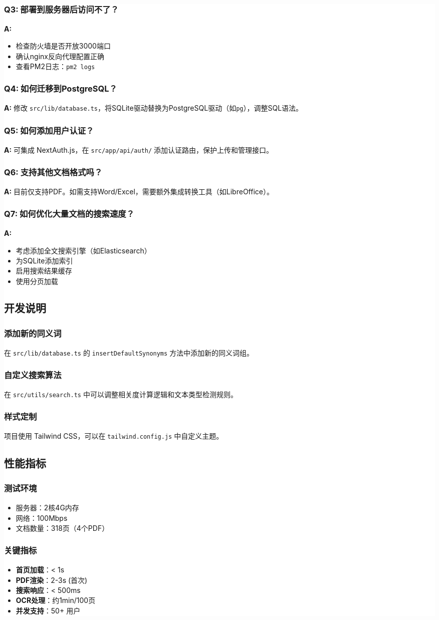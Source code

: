 ### Q3: 部署到服务器后访问不了？
**A:**
- 检查防火墙是否开放3000端口
- 确认nginx反向代理配置正确
- 查看PM2日志：`pm2 logs`

### Q4: 如何迁移到PostgreSQL？
**A:** 修改 `src/lib/database.ts`，将SQLite驱动替换为PostgreSQL驱动（如`pg`），调整SQL语法。

### Q5: 如何添加用户认证？
**A:** 可集成 NextAuth.js，在 `src/app/api/auth/` 添加认证路由，保护上传和管理接口。

### Q6: 支持其他文档格式吗？
**A:** 目前仅支持PDF。如需支持Word/Excel，需要额外集成转换工具（如LibreOffice）。

### Q7: 如何优化大量文档的搜索速度？
**A:**
- 考虑添加全文搜索引擎（如Elasticsearch）
- 为SQLite添加索引
- 启用搜索结果缓存
- 使用分页加载

## 开发说明

### 添加新的同义词
在 `src/lib/database.ts` 的 `insertDefaultSynonyms` 方法中添加新的同义词组。

### 自定义搜索算法
在 `src/utils/search.ts` 中可以调整相关度计算逻辑和文本类型检测规则。

### 样式定制
项目使用 Tailwind CSS，可以在 `tailwind.config.js` 中自定义主题。

## 性能指标

### 测试环境
- 服务器：2核4G内存
- 网络：100Mbps
- 文档数量：318页（4个PDF）

### 关键指标
- **首页加载**：< 1s
- **PDF渲染**：2-3s (首次)
- **搜索响应**：< 500ms
- **OCR处理**：约1min/100页
- **并发支持**：50+ 用户
